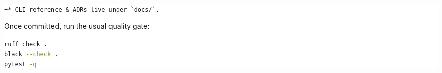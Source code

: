 ```
+* CLI reference & ADRs live under `docs/`.
```

Once committed, run the usual quality gate:

```bash
ruff check .
black --check .
pytest -q